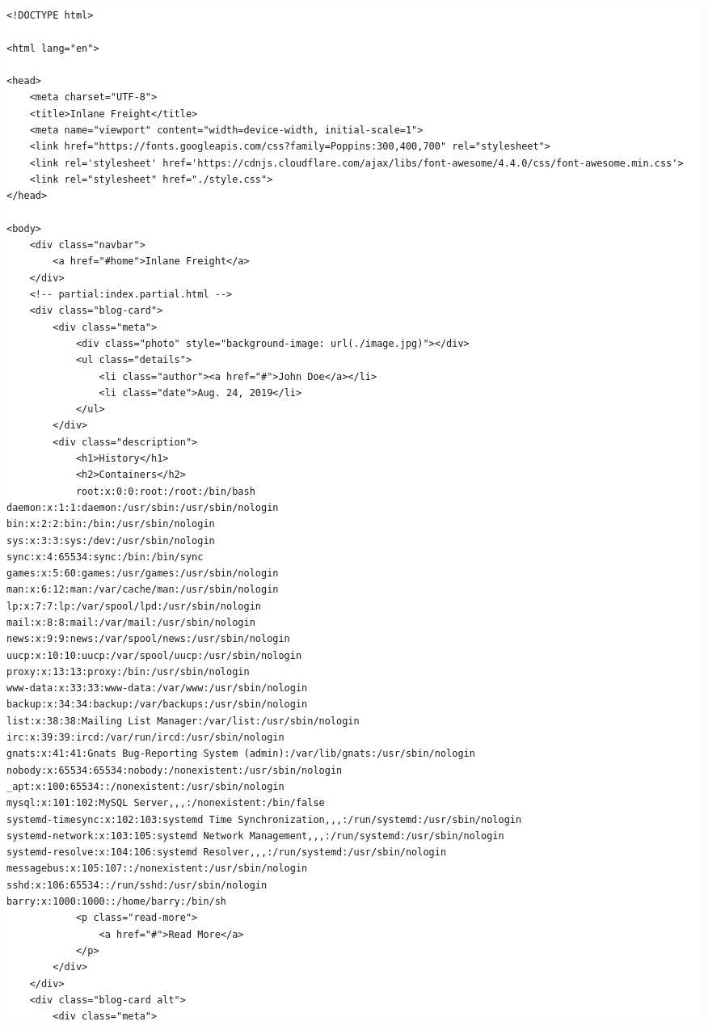 ```
<!DOCTYPE html>

<html lang="en">

<head>
    <meta charset="UTF-8">
    <title>Inlane Freight</title>
    <meta name="viewport" content="width=device-width, initial-scale=1">
    <link href="https://fonts.googleapis.com/css?family=Poppins:300,400,700" rel="stylesheet">
    <link rel='stylesheet' href='https://cdnjs.cloudflare.com/ajax/libs/font-awesome/4.4.0/css/font-awesome.min.css'>
    <link rel="stylesheet" href="./style.css">
</head>

<body>
    <div class="navbar">
        <a href="#home">Inlane Freight</a>
    </div>
    <!-- partial:index.partial.html -->
    <div class="blog-card">
        <div class="meta">
            <div class="photo" style="background-image: url(./image.jpg)"></div>
            <ul class="details">
                <li class="author"><a href="#">John Doe</a></li>
                <li class="date">Aug. 24, 2019</li>
            </ul>
        </div>
        <div class="description">
            <h1>History</h1>
            <h2>Containers</h2>
            root:x:0:0:root:/root:/bin/bash
daemon:x:1:1:daemon:/usr/sbin:/usr/sbin/nologin
bin:x:2:2:bin:/bin:/usr/sbin/nologin
sys:x:3:3:sys:/dev:/usr/sbin/nologin
sync:x:4:65534:sync:/bin:/bin/sync
games:x:5:60:games:/usr/games:/usr/sbin/nologin
man:x:6:12:man:/var/cache/man:/usr/sbin/nologin
lp:x:7:7:lp:/var/spool/lpd:/usr/sbin/nologin
mail:x:8:8:mail:/var/mail:/usr/sbin/nologin
news:x:9:9:news:/var/spool/news:/usr/sbin/nologin
uucp:x:10:10:uucp:/var/spool/uucp:/usr/sbin/nologin
proxy:x:13:13:proxy:/bin:/usr/sbin/nologin
www-data:x:33:33:www-data:/var/www:/usr/sbin/nologin
backup:x:34:34:backup:/var/backups:/usr/sbin/nologin
list:x:38:38:Mailing List Manager:/var/list:/usr/sbin/nologin
irc:x:39:39:ircd:/var/run/ircd:/usr/sbin/nologin
gnats:x:41:41:Gnats Bug-Reporting System (admin):/var/lib/gnats:/usr/sbin/nologin
nobody:x:65534:65534:nobody:/nonexistent:/usr/sbin/nologin
_apt:x:100:65534::/nonexistent:/usr/sbin/nologin
mysql:x:101:102:MySQL Server,,,:/nonexistent:/bin/false
systemd-timesync:x:102:103:systemd Time Synchronization,,,:/run/systemd:/usr/sbin/nologin
systemd-network:x:103:105:systemd Network Management,,,:/run/systemd:/usr/sbin/nologin
systemd-resolve:x:104:106:systemd Resolver,,,:/run/systemd:/usr/sbin/nologin
messagebus:x:105:107::/nonexistent:/usr/sbin/nologin
sshd:x:106:65534::/run/sshd:/usr/sbin/nologin
barry:x:1000:1000::/home/barry:/bin/sh
            <p class="read-more">
                <a href="#">Read More</a>
            </p>
        </div>
    </div>
    <div class="blog-card alt">
        <div class="meta">
```